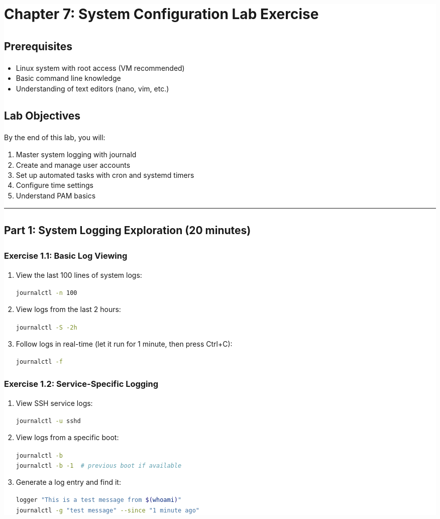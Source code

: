 # Chapter 7: System Configuration Lab Exercise

## Prerequisites
- Linux system with root access (VM recommended)
- Basic command line knowledge
- Understanding of text editors (nano, vim, etc.)

## Lab Objectives
By the end of this lab, you will:
1. Master system logging with journald
2. Create and manage user accounts
3. Set up automated tasks with cron and systemd timers
4. Configure time settings
5. Understand PAM basics

---

## Part 1: System Logging Exploration (20 minutes)

### Exercise 1.1: Basic Log Viewing
1. View the last 100 lines of system logs:
   ```bash
   journalctl -n 100
   ```

2. View logs from the last 2 hours:
   ```bash
   journalctl -S -2h
   ```

3. Follow logs in real-time (let it run for 1 minute, then press Ctrl+C):
   ```bash
   journalctl -f
   ```

### Exercise 1.2: Service-Specific Logging
1. View SSH service logs:
   ```bash
   journalctl -u sshd
   ```

2. View logs from a specific boot:
   ```bash
   journalctl -b
   journalctl -b -1  # previous boot if available
   ```

3. Generate a log entry and find it:
   ```bash
   logger "This is a test message from $(whoami)"
   journalctl -g "test message" --since "1 minute ago"
   ```
